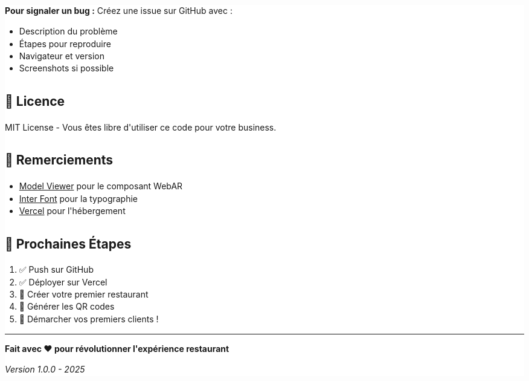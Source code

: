 **Pour signaler un bug :**
Créez une issue sur GitHub avec :
- Description du problème
- Étapes pour reproduire
- Navigateur et version
- Screenshots si possible

## 📄 Licence

MIT License - Vous êtes libre d'utiliser ce code pour votre business.

## 🙏 Remerciements

- [Model Viewer](https://modelviewer.dev/) pour le composant WebAR
- [Inter Font](https://rsms.me/inter/) pour la typographie
- [Vercel](https://vercel.com) pour l'hébergement

## 🚀 Prochaines Étapes

1. ✅ Push sur GitHub
2. ✅ Déployer sur Vercel
3. 📝 Créer votre premier restaurant
4. 📱 Générer les QR codes
5. 🎯 Démarcher vos premiers clients !

---

**Fait avec ❤️ pour révolutionner l'expérience restaurant**

*Version 1.0.0 - 2025*
